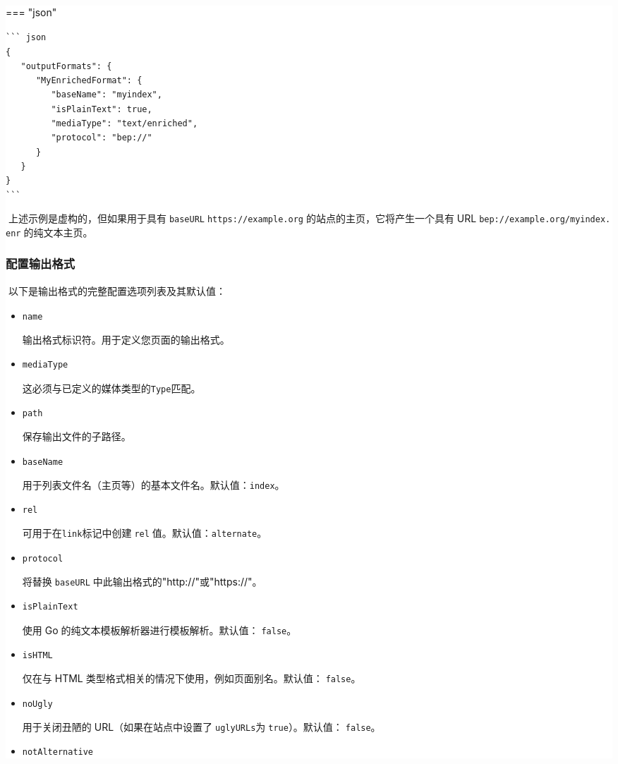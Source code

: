 === "json"

    ``` json
    {
       "outputFormats": {
          "MyEnrichedFormat": {
             "baseName": "myindex",
             "isPlainText": true,
             "mediaType": "text/enriched",
             "protocol": "bep://"
          }
       }
    }
    ```



​	上述示例是虚构的，但如果用于具有 `baseURL` `https://example.org` 的站点的主页，它将产生一个具有 URL `bep://example.org/myindex.enr` 的纯文本主页。

### 配置输出格式 

​	以下是输出格式的完整配置选项列表及其默认值：

- `name`

  输出格式标识符。用于定义您页面的输出格式。 

- `mediaType`

  这必须与已定义的媒体类型的`Type`匹配。 

- `path`

  保存输出文件的子路径。 

- `baseName`

  用于列表文件名（主页等）的基本文件名。默认值：`index`。 

- `rel`

  可用于在`link`标记中创建 `rel` 值。默认值：`alternate`。 

- `protocol`

  将替换 `baseURL` 中此输出格式的"http://"或"https://"。

- `isPlainText`

  使用 Go 的纯文本模板解析器进行模板解析。默认值： `false`。 

- `isHTML`

  仅在与 HTML 类型格式相关的情况下使用，例如页面别名。默认值： `false`。 

- `noUgly`

  用于关闭丑陋的 URL（如果在站点中设置了 `uglyURLs`为 `true`）。默认值： `false`。

- `notAlternative`
